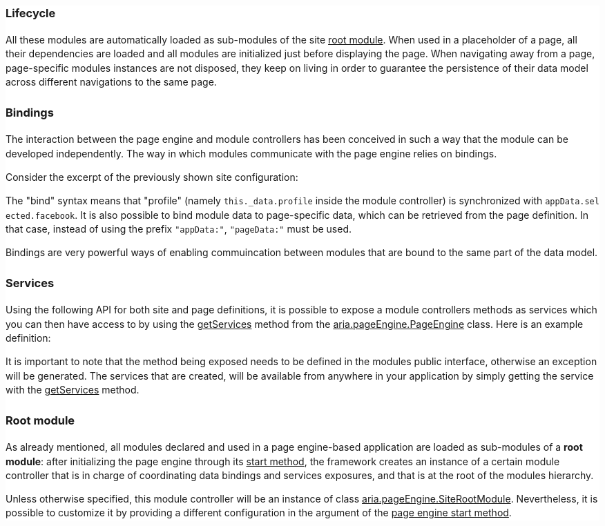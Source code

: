 
### Lifecycle

All these modules are automatically loaded as sub-modules of the site [root module](#root-module). When used in a placeholder of a page, all their dependencies are loaded and all modules are initialized just before displaying the page. When navigating away from a page, page-specific modules instances are not disposed, they keep on living in order to guarantee the persistence of their data model across different navigations to the same page.

### Bindings

The interaction between the page engine and module controllers has been conceived in such a way that the module can be developed independently. The way in which modules communicate with the page engine relies on bindings.

Consider the excerpt of the previously shown site configuration:

<script src='%SNIPPETS_SERVER_URL%/snippets/github.com/ariatemplates/documentation-code/snippets/pageEngine/siteConfiguration.json?tag=facebookUser&lang=javascript&outdent=true'></script>


The "bind" syntax means that "profile" (namely `this._data.profile` inside the module controller) is synchronized with `appData.selected.facebook`. It is also possible to bind module data to page-specific data, which can be retrieved from the page definition. In that case, instead of using the prefix `"appData:"`, `"pageData:"` must be used.

Bindings are very powerful ways of enabling commuincation between modules that are bound to the same part of the data model.

### Services

Using the following API for both site and page definitions, it is possible to expose a module controllers methods as services which you can then have access to by using the [getServices](http://ariatemplates.com/aria/guide/apps/apidocs/#aria.pageEngine.PageEngine:getServices:method) method from the [aria.pageEngine.PageEngine](http://ariatemplates.com/aria/guide/apps/apidocs/#aria.pageEngine.PageEngine) class.  Here is an example definition: 

<script src='%SNIPPETS_SERVER_URL%/snippets/github.com/ariatemplates/documentation-code/snippets/pageEngine/siteConfiguration.json?tag=services&lang=javascript&outdent=true'></script>

It is important to note that the method being exposed needs to be defined in the modules public interface, otherwise an exception will be generated.  The services that are created, will be available from anywhere in your application by simply getting the service with the [getServices](http://ariatemplates.com/aria/guide/apps/apidocs/#aria.pageEngine.PageEngine:getServices:method) method.

### Root module

As already mentioned, all modules declared and used in a page engine-based application are loaded as sub-modules of a **root module**: after initializing the page engine through its [start method](http://ariatemplates.com/api/#aria.pageEngine.PageEngine:start:method), the framework creates an instance of a certain module controller that is in charge of coordinating data bindings and services exposures, and that is at the root of the modules hierarchy.

Unless otherwise specified, this module controller will be an instance of class [aria.pageEngine.SiteRootModule](http://ariatemplates.com/api/#aria.pageEngine.SiteRootModule). Nevertheless, it is possible to customize it by providing a different configuration in the argument of the [page engine start method](http://ariatemplates.com/api/#aria.pageEngine.PageEngine:start:method).
